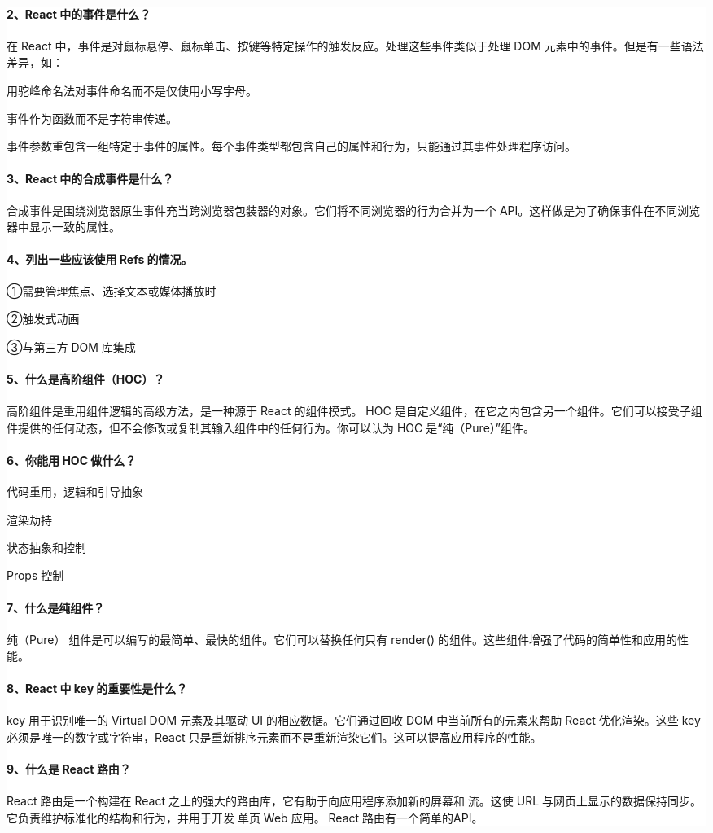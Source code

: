 

#### 2、React 中的事件是什么？

在 React 中，事件是对鼠标悬停、鼠标单击、按键等特定操作的触发反应。处理这些事件类似于处理 DOM 元素中的事件。但是有一些语法差异，如：

用驼峰命名法对事件命名而不是仅使用小写字母。

事件作为函数而不是字符串传递。

事件参数重包含一组特定于事件的属性。每个事件类型都包含自己的属性和行为，只能通过其事件处理程序访问。



#### 3、React 中的合成事件是什么？

合成事件是围绕浏览器原生事件充当跨浏览器包装器的对象。它们将不同浏览器的行为合并为一个 API。这样做是为了确保事件在不同浏览器中显示一致的属性。



#### 4、列出一些应该使用 Refs 的情况。

①需要管理焦点、选择文本或媒体播放时

②触发式动画

③与第三方 DOM 库集成



#### 5、什么是高阶组件（HOC）？

高阶组件是重用组件逻辑的高级方法，是一种源于 React 的组件模式。 HOC 是自定义组件，在它之内包含另一个组件。它们可以接受子组件提供的任何动态，但不会修改或复制其输入组件中的任何行为。你可以认为 HOC 是“纯（Pure）”组件。



#### 6、你能用 HOC 做什么？

代码重用，逻辑和引导抽象

渲染劫持

状态抽象和控制

Props 控制



#### 7、什么是纯组件？

纯（Pure） 组件是可以编写的最简单、最快的组件。它们可以替换任何只有 render() 的组件。这些组件增强了代码的简单性和应用的性能。



#### 8、React 中 key 的重要性是什么？

key 用于识别唯一的 Virtual DOM 元素及其驱动 UI 的相应数据。它们通过回收 DOM 中当前所有的元素来帮助 React 优化渲染。这些 key 必须是唯一的数字或字符串，React 只是重新排序元素而不是重新渲染它们。这可以提高应用程序的性能。



#### 9、什么是 React 路由？

React 路由是一个构建在 React 之上的强大的路由库，它有助于向应用程序添加新的屏幕和 流。这使 URL 与网页上显示的数据保持同步。它负责维护标准化的结构和行为，并用于开发 单页 Web 应用。 React 路由有一个简单的API。
